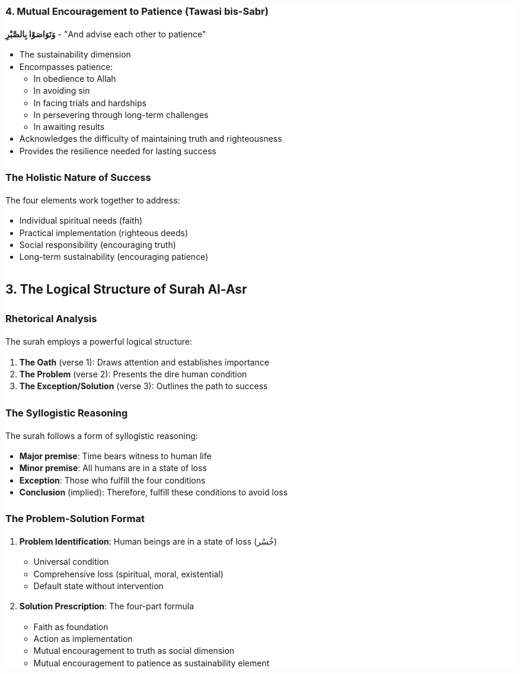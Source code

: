 ### 4. Mutual Encouragement to Patience (Tawasi bis-Sabr)

**وَتَوَاصَوْا بِالصَّبْرِ** - "And advise each other to patience"
- The sustainability dimension
- Encompasses patience:
  - In obedience to Allah
  - In avoiding sin
  - In facing trials and hardships
  - In persevering through long-term challenges
  - In awaiting results
- Acknowledges the difficulty of maintaining truth and righteousness
- Provides the resilience needed for lasting success

### The Holistic Nature of Success

The four elements work together to address:
- Individual spiritual needs (faith)
- Practical implementation (righteous deeds)
- Social responsibility (encouraging truth)
- Long-term sustainability (encouraging patience)

## 3. The Logical Structure of Surah Al-Asr

### Rhetorical Analysis

The surah employs a powerful logical structure:

1. **The Oath** (verse 1): Draws attention and establishes importance
2. **The Problem** (verse 2): Presents the dire human condition
3. **The Exception/Solution** (verse 3): Outlines the path to success

### The Syllogistic Reasoning

The surah follows a form of syllogistic reasoning:
- **Major premise**: Time bears witness to human life
- **Minor premise**: All humans are in a state of loss
- **Exception**: Those who fulfill the four conditions
- **Conclusion** (implied): Therefore, fulfill these conditions to avoid loss

### The Problem-Solution Format

1. **Problem Identification**: Human beings are in a state of loss (خُسْر)
   - Universal condition
   - Comprehensive loss (spiritual, moral, existential)
   - Default state without intervention

2. **Solution Prescription**: The four-part formula
   - Faith as foundation
   - Action as implementation
   - Mutual encouragement to truth as social dimension
   - Mutual encouragement to patience as sustainability element
